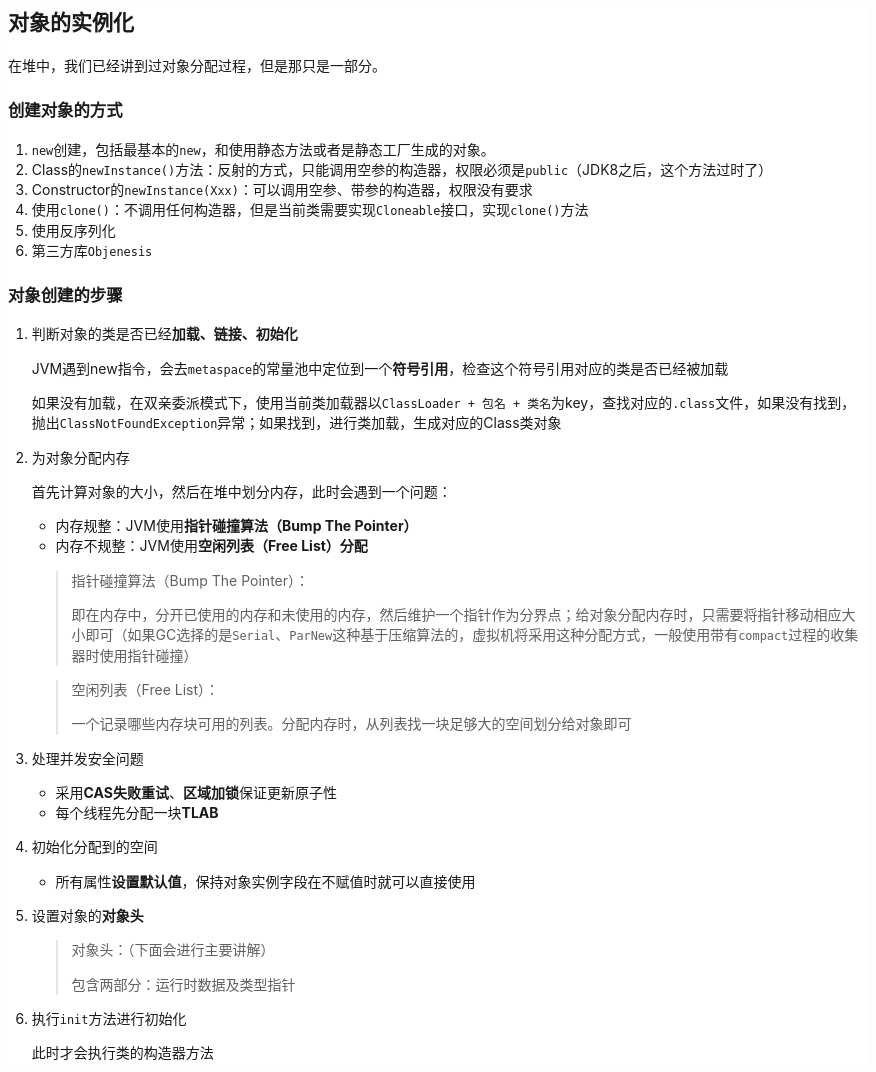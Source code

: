 

## 对象的实例化

在堆中，我们已经讲到过对象分配过程，但是那只是一部分。

### 创建对象的方式

1. `new`创建，包括最基本的`new`，和使用静态方法或者是静态工厂生成的对象。
2. Class的`newInstance()`方法：反射的方式，只能调用空参的构造器，权限必须是`public`（JDK8之后，这个方法过时了）
3. Constructor的`newInstance(Xxx)`：可以调用空参、带参的构造器，权限没有要求
4. 使用`clone()`：不调用任何构造器，但是当前类需要实现`Cloneable`接口，实现`clone()`方法
5. 使用反序列化
6. 第三方库`Objenesis`

### 对象创建的步骤

1. 判断对象的类是否已经**加载、链接、初始化**

   JVM遇到new指令，会去`metaspace`的常量池中定位到一个**符号引用**，检查这个符号引用对应的类是否已经被加载

   如果没有加载，在双亲委派模式下，使用当前类加载器以`ClassLoader + 包名 + 类名`为key，查找对应的`.class`文件，如果没有找到，抛出`ClassNotFoundException`异常；如果找到，进行类加载，生成对应的Class类对象

2. 为对象分配内存

   首先计算对象的大小，然后在堆中划分内存，此时会遇到一个问题：

   - 内存规整：JVM使用**指针碰撞算法（Bump The Pointer）**
   - 内存不规整：JVM使用**空闲列表（Free List）分配**

   > 指针碰撞算法（Bump The Pointer）：
   >
   > 即在内存中，分开已使用的内存和未使用的内存，然后维护一个指针作为分界点；给对象分配内存时，只需要将指针移动相应大小即可（如果GC选择的是`Serial`、`ParNew`这种基于压缩算法的，虚拟机将采用这种分配方式，一般使用带有`compact`过程的收集器时使用指针碰撞）

   > 空闲列表（Free List）：
   >
   > 一个记录哪些内存块可用的列表。分配内存时，从列表找一块足够大的空间划分给对象即可

3. 处理并发安全问题

   - 采用**CAS失败重试**、**区域加锁**保证更新原子性
   - 每个线程先分配一块**TLAB**

4. 初始化分配到的空间

   - 所有属性**设置默认值**，保持对象实例字段在不赋值时就可以直接使用

5. 设置对象的**对象头**

   > 对象头：（下面会进行主要讲解）
   >
   > 包含两部分：运行时数据及类型指针

6. 执行`init`方法进行初始化

   此时才会执行类的构造器方法
